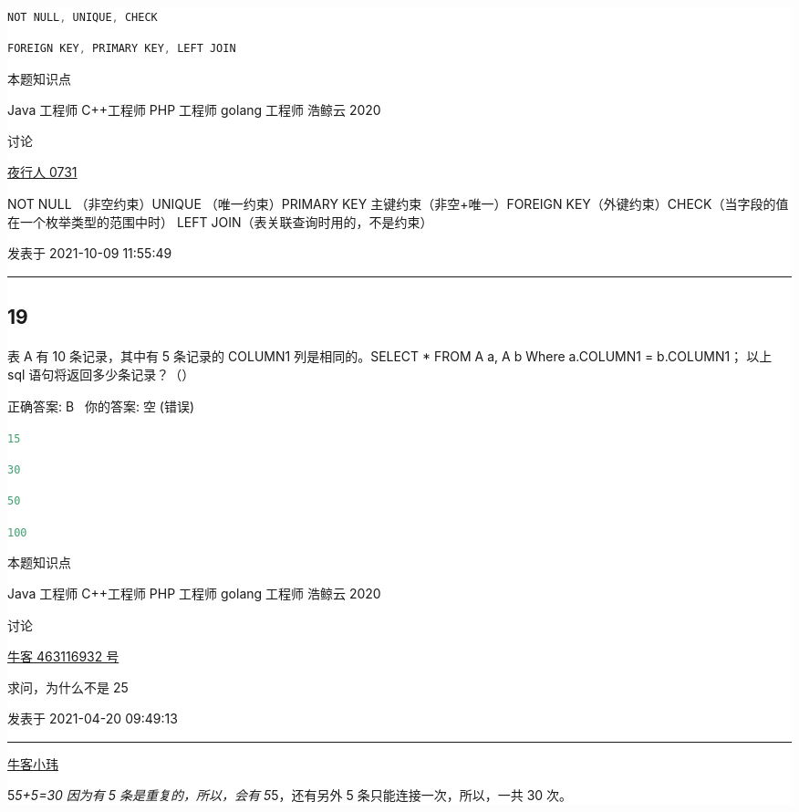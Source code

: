 ```cpp
NOT NULL, UNIQUE, CHECK
```

```cpp
FOREIGN KEY, PRIMARY KEY, LEFT JOIN
```

本题知识点

Java 工程师 C++工程师 PHP 工程师 golang 工程师 浩鲸云 2020

讨论

[夜行人 0731](https://www.nowcoder.com/profile/199223705)

NOT NULL （非空约束）UNIQUE （唯一约束）PRIMARY KEY 主键约束（非空+唯一）FOREIGN KEY（外键约束）CHECK（当字段的值在一个枚举类型的范围中时） LEFT JOIN（表关联查询时用的，不是约束） 

发表于 2021-10-09 11:55:49

* * *

## 19

表 A 有 10 条记录，其中有 5 条记录的 COLUMN1 列是相同的。SELECT * FROM A a, A b Where a.COLUMN1 = b.COLUMN1； 以上 sql 语句将返回多少条记录？（）

正确答案: B   你的答案: 空 (错误)

```cpp
15
```

```cpp
30
```

```cpp
50
```

```cpp
100
```

本题知识点

Java 工程师 C++工程师 PHP 工程师 golang 工程师 浩鲸云 2020

讨论

[牛客 463116932 号](https://www.nowcoder.com/profile/463116932)

求问，为什么不是 25

发表于 2021-04-20 09:49:13

* * *

[牛客小玮](https://www.nowcoder.com/profile/200045406)

5*5+5=30 因为有 5 条是重复的，所以，会有 5*5，还有另外 5 条只能连接一次，所以，一共 30 次。
